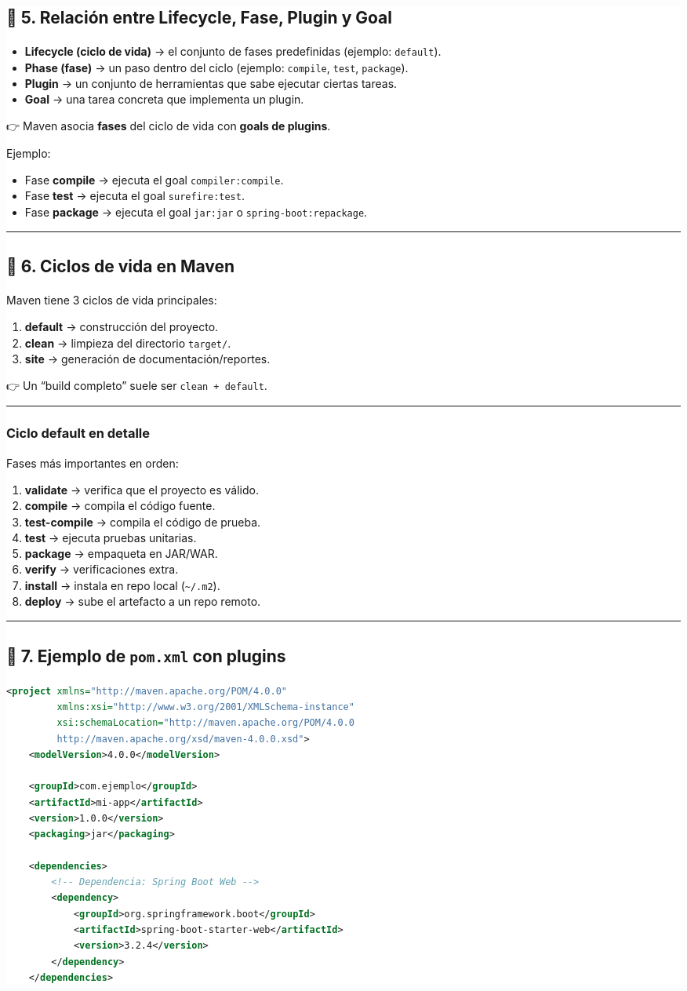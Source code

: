 ## 🔹 5. Relación entre Lifecycle, Fase, Plugin y Goal

* **Lifecycle (ciclo de vida)** → el conjunto de fases predefinidas (ejemplo: `default`).
* **Phase (fase)** → un paso dentro del ciclo (ejemplo: `compile`, `test`, `package`).
* **Plugin** → un conjunto de herramientas que sabe ejecutar ciertas tareas.
* **Goal** → una tarea concreta que implementa un plugin.

👉 Maven asocia **fases** del ciclo de vida con **goals de plugins**.

Ejemplo:

* Fase **compile** → ejecuta el goal `compiler:compile`.
* Fase **test** → ejecuta el goal `surefire:test`.
* Fase **package** → ejecuta el goal `jar:jar` o `spring-boot:repackage`.

---

## 🔹 6. Ciclos de vida en Maven

Maven tiene 3 ciclos de vida principales:

1. **default** → construcción del proyecto.
2. **clean** → limpieza del directorio `target/`.
3. **site** → generación de documentación/reportes.

👉 Un “build completo” suele ser `clean + default`.

---

### Ciclo **default** en detalle

Fases más importantes en orden:

1. **validate** → verifica que el proyecto es válido.
2. **compile** → compila el código fuente.
3. **test-compile** → compila el código de prueba.
4. **test** → ejecuta pruebas unitarias.
5. **package** → empaqueta en JAR/WAR.
6. **verify** → verificaciones extra.
7. **install** → instala en repo local (`~/.m2`).
8. **deploy** → sube el artefacto a un repo remoto.

---

## 🔹 7. Ejemplo de `pom.xml` con plugins

```xml
<project xmlns="http://maven.apache.org/POM/4.0.0"
         xmlns:xsi="http://www.w3.org/2001/XMLSchema-instance"
         xsi:schemaLocation="http://maven.apache.org/POM/4.0.0
         http://maven.apache.org/xsd/maven-4.0.0.xsd">
    <modelVersion>4.0.0</modelVersion>

    <groupId>com.ejemplo</groupId>
    <artifactId>mi-app</artifactId>
    <version>1.0.0</version>
    <packaging>jar</packaging>

    <dependencies>
        <!-- Dependencia: Spring Boot Web -->
        <dependency>
            <groupId>org.springframework.boot</groupId>
            <artifactId>spring-boot-starter-web</artifactId>
            <version>3.2.4</version>
        </dependency>
    </dependencies>
```
